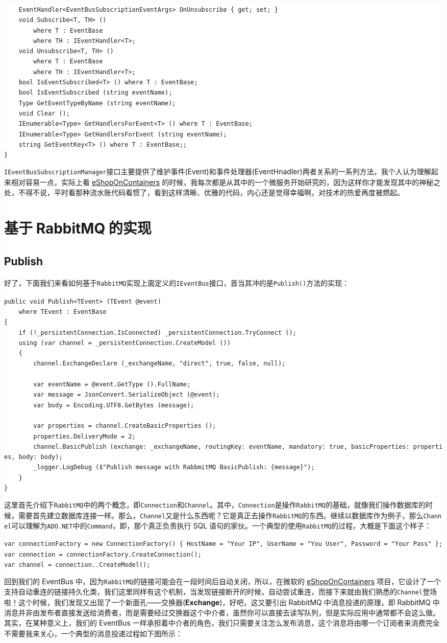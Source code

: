 ```CSharp
    EventHandler<EventBusSubscriptionEventArgs> OnUnsubscribe { get; set; }
    void Subscribe<T, TH> ()
        where T : EventBase
        where TH : IEventHandler<T>;
    void Unsubscribe<T, TH> ()
        where T : EventBase
        where TH : IEventHandler<T>;
    bool IsEventSubscribed<T> () where T : EventBase;
    bool IsEventSubscribed (string eventName);
    Type GetEventTypeByName (string eventName);
    void Clear ();
    IEnumerable<Type> GetHandlersForEvent<T> () where T : EventBase;
    IEnumerable<Type> GetHandlersForEvent (string eventName);
    string GetEventKey<T> () where T : EventBase;;
}
```
`IEventBusSubscriptionManager`接口主要提供了维护事件(Event)和事件处理器(EventHnadler)两者关系的一系列方法，我个人认为理解起来相对容易一点，实际上看 [eShopOnContainers](https://github.com/dotnet-architecture/eShopOnContainers) 的时候，我每次都是从其中的一个微服务开始研究的，因为这样你才能发现其中的神秘之处，不得不说，平时看那种流水账代码看惯了，看到这样清晰、优雅的代码，内心还是觉得幸福啊，对技术的热爱再度被燃起。

# 基于 RabbitMQ 的实现
## Publish
好了，下面我们来看如何基于`RabbitMQ`实现上面定义的`IEventBus`接口，首当其冲的是`Publish()`方法的实现：
```CSharp
public void Publish<TEvent> (TEvent @event)
    where TEvent : EventBase 
{
    if (!_persistentConnection.IsConnected) _persistentConnection.TryConnect ();
    using (var channel = _persistentConnection.CreateModel ()) 
    {
        channel.ExchangeDeclare (_exchangeName, "direct", true, false, null);

        var eventName = @event.GetType ().FullName;
        var message = JsonConvert.SerializeObject (@event);
        var body = Encoding.UTF8.GetBytes (message);

        var properties = channel.CreateBasicProperties ();
        properties.DeliveryMode = 2;
        channel.BasicPublish (exchange: _exchangeName, routingKey: eventName, mandatory: true, basicProperties: properties, body: body);
        _logger.LogDebug ($"Publish message with RabbmitMQ BasicPublish: {message}");
    }
}
```
这里首先介绍下`RabbitMQ`中的两个概念，即`Connection`和`Channel`。其中，`Connection`是操作`RabbitMQ`的基础，就像我们操作数据库的时候，需要首先建立数据库连接一样。那么，`Channel`又是什么东西呢？它是真正去操作`RabbitMQ`的东西。继续以数据库作为例子，那么`Channel`可以理解为`ADO.NET`中的`Command`，即，那个真正负责执行 SQL 语句的家伙。一个典型的使用`RabbitMQ`的过程，大概是下面这个样子：
```CSharp
var connectionFactory = new ConnectionFactory() { HostName = "Your IP", UserName = "You User", Password = "Your Pass" };
var connection = connectionFactory.CreateConnection();
var channel = connection..CreateModel();
```
回到我们的 EventBus 中，因为`RabbitMQ`的链接可能会在一段时间后自动关闭，所以，在微软的 [eShopOnContainers](https://github.com/dotnet-architecture/eShopOnContainers) 项目，它设计了一个支持自动重连的链接持久化类，我们这里同样有这个机制，当发现链接断开的时候，自动尝试重连，而接下来就由我们熟悉的`Channel`登场啦！这个时候，我们发现又出现了一个新面孔——交换器(**Exchange**)，好吧，这又要引出 RabbitMQ 中消息投递的原理，即 RabbitMQ 中消息并非由发布者直接发送给消费者，而是需要经过交换器这个中介者，虽然你可以直接去读写队列，但是实际应用中通常都不会这么做。其实，在某种意义上，我们的 EventBus 一样承担着中介者的角色，我们只需要关注怎么发布消息，这个消息将由哪一个订阅者来消费完全不需要我来关心，一个典型的消息投递过程如下图所示：

